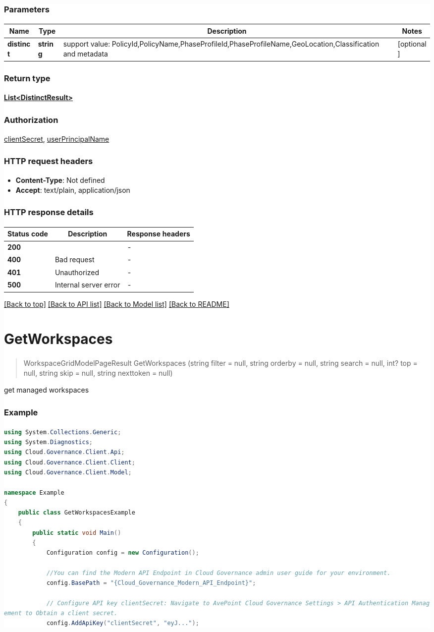 ### Parameters

Name | Type | Description  | Notes
------------- | ------------- | ------------- | -------------
 **distinct** | **string**| support value: PolicyId,PolicyName,PhaseProfileId,PhaseProfileName,GeoLocation,Classification and metadata | [optional] 

### Return type

[**List&lt;DistinctResult&gt;**](DistinctResult.md)

### Authorization

[clientSecret](../README.md#clientSecret), [userPrincipalName](../README.md#userPrincipalName)

### HTTP request headers

 - **Content-Type**: Not defined
 - **Accept**: text/plain, application/json

### HTTP response details
| Status code | Description | Response headers |
|-------------|-------------|------------------|
| **200** |  |  -  |
| **400** | Bad request |  -  |
| **401** | Unauthorized |  -  |
| **500** | Internal server error |  -  |

[[Back to top]](#) [[Back to API list]](../README.md#documentation-for-api-endpoints) [[Back to Model list]](../README.md#documentation-for-models) [[Back to README]](../README.md)

<a name="getworkspaces"></a>
# **GetWorkspaces**
> WorkspaceGridModelPageResult GetWorkspaces (string filter = null, string orderby = null, string search = null, int? top = null, string skip = null, string nexttoken = null)

get managed workspaces

### Example
```csharp
using System.Collections.Generic;
using System.Diagnostics;
using Cloud.Governance.Client.Api;
using Cloud.Governance.Client.Client;
using Cloud.Governance.Client.Model;

namespace Example
{
    public class GetWorkspacesExample
    {
        public static void Main()
        {
            Configuration config = new Configuration();

            //You can find the Modern API Endpoint in Cloud Governance admin user guide for your environment.
            config.BasePath = "{Cloud_Governance_Modern_API_Endpoint}";

            // Configure API key clientSecret: Navigate to AvePoint Cloud Governance Settings > API Authentication Management to Obtain a client secret.
            config.AddApiKey("clientSecret", "eyJ...");
```
